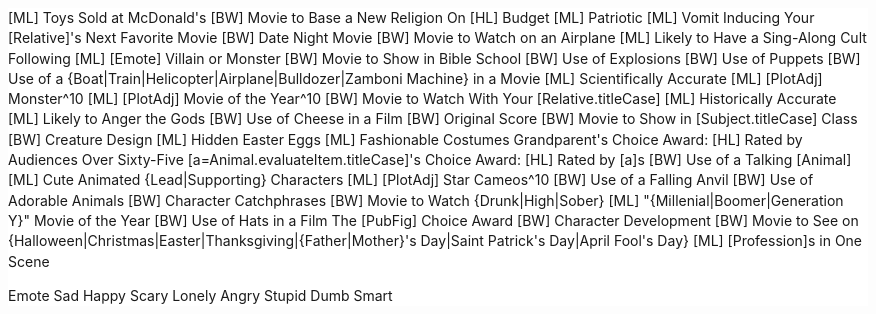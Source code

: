   [ML] Toys Sold at McDonald's
  [BW] Movie to Base a New Religion On
  [HL] Budget
  [ML] Patriotic
  [ML] Vomit Inducing
  Your [Relative]'s Next Favorite Movie
  [BW] Date Night Movie
  [BW] Movie to Watch on an Airplane
  [ML] Likely to Have a Sing-Along Cult Following
  [ML] [Emote] Villain or Monster
  [BW] Movie to Show in Bible School
  [BW] Use of Explosions
  [BW] Use of Puppets
  [BW] Use of a {Boat|Train|Helicopter|Airplane|Bulldozer|Zamboni Machine} in a Movie
  [ML] Scientifically Accurate
  [ML] [PlotAdj] Monster^10
  [ML] [PlotAdj] Movie of the Year^10
  [BW] Movie to Watch With Your [Relative.titleCase]
  [ML] Historically Accurate
  [ML] Likely to Anger the Gods
  [BW] Use of Cheese in a Film
  [BW] Original Score
  [BW] Movie to Show in [Subject.titleCase] Class
  [BW] Creature Design
  [ML] Hidden Easter Eggs
  [ML] Fashionable Costumes
  Grandparent's Choice Award: [HL] Rated by Audiences Over Sixty-Five
  [a=Animal.evaluateItem.titleCase]'s Choice Award: [HL] Rated by [a]s
  [BW] Use of a Talking [Animal]
  [ML] Cute Animated {Lead|Supporting} Characters
  [ML] [PlotAdj] Star Cameos^10
  [BW] Use of a Falling Anvil
  [BW] Use of Adorable Animals
  [BW] Character Catchphrases
  [BW] Movie to Watch {Drunk|High|Sober}
  [ML] "{Millenial|Boomer|Generation Y}" Movie of the Year
  [BW] Use of Hats in a Film
  The [PubFig] Choice Award
  [BW] Character Development
  [BW] Movie to See on {Halloween|Christmas|Easter|Thanksgiving|{Father|Mother}'s Day|Saint Patrick's Day|April Fool's Day}
  [ML] [Profession]s in One Scene
  

Emote
  Sad
  Happy
  Scary
  Lonely
  Angry
  Stupid
  Dumb
  Smart
